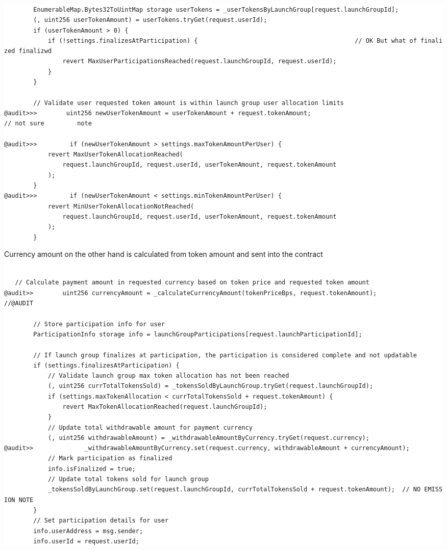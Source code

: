 ```solidity
        EnumerableMap.Bytes32ToUintMap storage userTokens = _userTokensByLaunchGroup[request.launchGroupId];
        (, uint256 userTokenAmount) = userTokens.tryGet(request.userId);
        if (userTokenAmount > 0) {
            if (!settings.finalizesAtParticipation) {                                           // OK But what of finalized finalizwd 
                revert MaxUserParticipationsReached(request.launchGroupId, request.userId);
            }
        }

        // Validate user requested token amount is within launch group user allocation limits
@audit>>>        uint256 newUserTokenAmount = userTokenAmount + request.tokenAmount;                                           // not sure         note

@audit>>>         if (newUserTokenAmount > settings.maxTokenAmountPerUser) {
            revert MaxUserTokenAllocationReached(
                request.launchGroupId, request.userId, userTokenAmount, request.tokenAmount                        
            );
        }
@audit>>>         if (newUserTokenAmount < settings.minTokenAmountPerUser) {
            revert MinUserTokenAllocationNotReached(
                request.launchGroupId, request.userId, userTokenAmount, request.tokenAmount
            );
        }

```


Currency amount on the other hand is calculated from token amount and sent into the contract


```solidity

   // Calculate payment amount in requested currency based on token price and requested token amount
@audit>>        uint256 currencyAmount = _calculateCurrencyAmount(tokenPriceBps, request.tokenAmount);                     //@AUDIT 

        // Store participation info for user
        ParticipationInfo storage info = launchGroupParticipations[request.launchParticipationId];

        // If launch group finalizes at participation, the participation is considered complete and not updatable
        if (settings.finalizesAtParticipation) {
            // Validate launch group max token allocation has not been reached
            (, uint256 currTotalTokensSold) = _tokensSoldByLaunchGroup.tryGet(request.launchGroupId);
            if (settings.maxTokenAllocation < currTotalTokensSold + request.tokenAmount) {
                revert MaxTokenAllocationReached(request.launchGroupId);
            }
            // Update total withdrawable amount for payment currency
            (, uint256 withdrawableAmount) = _withdrawableAmountByCurrency.tryGet(request.currency);
@audit>>              _withdrawableAmountByCurrency.set(request.currency, withdrawableAmount + currencyAmount);
            // Mark participation as finalized
            info.isFinalized = true;
            // Update total tokens sold for launch group
            _tokensSoldByLaunchGroup.set(request.launchGroupId, currTotalTokensSold + request.tokenAmount);  // NO EMISSION NOTE
        }
        // Set participation details for user
        info.userAddress = msg.sender;
        info.userId = request.userId;
```